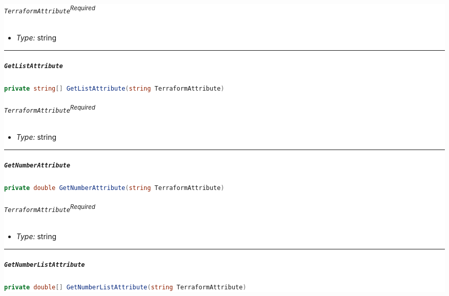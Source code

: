###### `TerraformAttribute`<sup>Required</sup> <a name="TerraformAttribute" id="@cdktf/provider-azurerm.dataAzurermVirtualNetworkGateway.DataAzurermVirtualNetworkGatewayCustomRouteOutputReference.getBooleanMapAttribute.parameter.terraformAttribute"></a>

- *Type:* string

---

##### `GetListAttribute` <a name="GetListAttribute" id="@cdktf/provider-azurerm.dataAzurermVirtualNetworkGateway.DataAzurermVirtualNetworkGatewayCustomRouteOutputReference.getListAttribute"></a>

```csharp
private string[] GetListAttribute(string TerraformAttribute)
```

###### `TerraformAttribute`<sup>Required</sup> <a name="TerraformAttribute" id="@cdktf/provider-azurerm.dataAzurermVirtualNetworkGateway.DataAzurermVirtualNetworkGatewayCustomRouteOutputReference.getListAttribute.parameter.terraformAttribute"></a>

- *Type:* string

---

##### `GetNumberAttribute` <a name="GetNumberAttribute" id="@cdktf/provider-azurerm.dataAzurermVirtualNetworkGateway.DataAzurermVirtualNetworkGatewayCustomRouteOutputReference.getNumberAttribute"></a>

```csharp
private double GetNumberAttribute(string TerraformAttribute)
```

###### `TerraformAttribute`<sup>Required</sup> <a name="TerraformAttribute" id="@cdktf/provider-azurerm.dataAzurermVirtualNetworkGateway.DataAzurermVirtualNetworkGatewayCustomRouteOutputReference.getNumberAttribute.parameter.terraformAttribute"></a>

- *Type:* string

---

##### `GetNumberListAttribute` <a name="GetNumberListAttribute" id="@cdktf/provider-azurerm.dataAzurermVirtualNetworkGateway.DataAzurermVirtualNetworkGatewayCustomRouteOutputReference.getNumberListAttribute"></a>

```csharp
private double[] GetNumberListAttribute(string TerraformAttribute)
```
